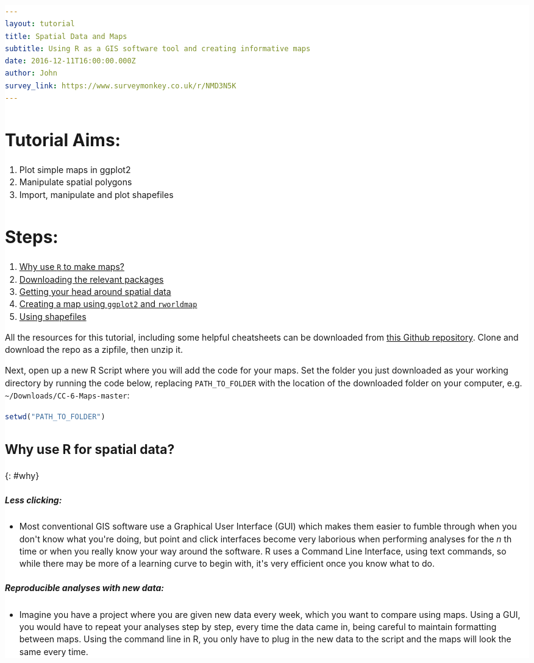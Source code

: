 ```yaml
---
layout: tutorial
title: Spatial Data and Maps
subtitle: Using R as a GIS software tool and creating informative maps
date: 2016-12-11T16:00:00.000Z
author: John
survey_link: https://www.surveymonkey.co.uk/r/NMD3N5K
---
```


# Tutorial Aims:

1. Plot simple maps in ggplot2 
2. Manipulate spatial polygons 
3. Import, manipulate and plot shapefiles

# Steps:

1. [Why use `R` to make maps?](#why)
2. [Downloading the relevant packages](#download)
3. [Getting your head around spatial data](#map_data)
4. [Creating a map using `ggplot2` and `rworldmap`](#create_map)
5. [Using shapefiles](#shp)

All the resources for this tutorial, including some helpful cheatsheets can be downloaded from [this Github repository](https://github.com/ourcodingclub/CC-6-Maps). Clone and download the repo as a zipfile, then unzip it.

Next, open up a new R Script where you will add the code for your maps. Set the folder you just downloaded as your working directory by running the code below, replacing `PATH_TO_FOLDER` with the location of the downloaded folder on your computer, e.g. `~/Downloads/CC-6-Maps-master`:

```r
setwd("PATH_TO_FOLDER")
```


## Why use R for spatial data?
{: #why}

##### __Less clicking:__
  - Most conventional GIS software use a Graphical User Interface (GUI) which makes them easier to fumble through when you don't know what you're doing, but point and click interfaces become very laborious when performing analyses for the _n_ th time or when you really know your way around the software. R uses a Command Line Interface, using text commands, so while there may be more of a learning curve to begin with, it's very efficient once you know what to do.

##### __Reproducible analyses with new data:__
  - Imagine you have a project where you are given new data every week, which you want to compare using maps. Using a GUI, you would have to repeat your analyses step by step, every time the data came in, being careful to maintain formatting between maps. Using the command line in R, you only have to plug in the new data to the script and the maps will look the same every time.
